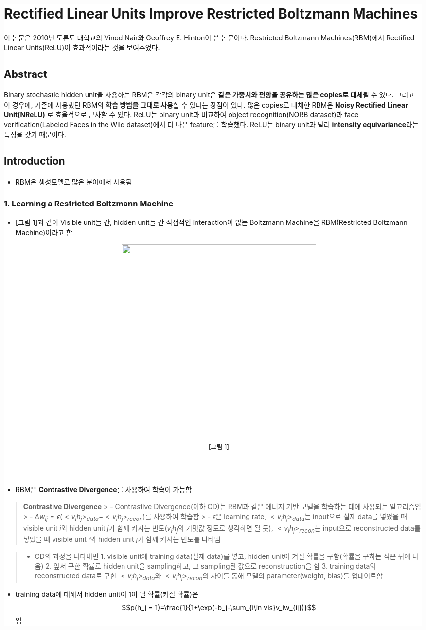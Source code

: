 
# Rectified Linear Units Improve Restricted Boltzmann Machines
이 논문은 2010년 토론토 대학교의 Vinod Nair와 Geoffrey E. Hinton이 쓴 논문이다. Restricted Boltzmann Machines(RBM)에서 Rectified Linear Units(ReLU)이 효과적이라는 것을 보여주었다. 

## Abstract
Binary stochastic hidden unit을 사용하는 RBM은 각각의 binary unit은 **같은 가중치와 편향을 공유하는 많은 copies로 대체**될 수 있다. 그리고 이 경우에, 기존에 사용했던 RBM의 **학습 방법을 그대로 사용**할 수 있다는 장점이 있다.  많은 copies로 대체한 RBM은 **Noisy Rectified Linear Unit(NReLU)** 로 효율적으로 근사할 수 있다. ReLU는 binary unit과 비교하여 object recognition(NORB dataset)과 face verification(Labeled Faces in the Wild dataset)에서 더 나은 feature를 학습했다. ReLU는 binary unit과 달리 **intensity equivariance**라는 특성을 갖기 때문이다.


## Introduction
- RBM은 생성모델로 많은 분야에서 사용됨

### 1. Learning a Restricted Boltzmann Machine
- [그림 1]과 같이 Visible unit들 간, hidden unit들 간 직접적인 interaction이 없는 Boltzmann Machine을 RBM(Restricted Boltzmann Machine)이라고 함

  <center>
	<figure>
		<img  src="https://github.com/user-attachments/assets/1be74df7-4c3e-44f5-b4ce-2942c98bf89c"  width="400"  height="400"/>
			<figcaption>
				<font size=2>
					[그림 1]
				</font>
		</figcaption>
	</figure>
</center>
<br></br>

- RBM은 **Contrastive Divergence**를 사용하여 학습이 가능함
> **Contrastive Divergence**
	>  - Contrastive Divergence(이하 CD)는 RBM과 같은 에너지 기반 모델을 학습하는 데에 사용되는 알고리즘임
	> - $\Delta w_{ij}=\epsilon(<v_ih_j>_{data}-<v_ih_j>_{recon})$를 사용하여 학습함
	> - $\epsilon$은 learning rate,  $<v_ih_j>_{data}$는 input으로 실제 data를 넣었을 때 visible unit $i$와 hidden unit $j$가 함께 켜지는 빈도($v_ih_j$의 기댓값 정도로 생각하면 될 듯),   $<v_ih_j>_{recon}$는 input으로 reconstructed data를 넣었을 때 visible unit $i$와 hidden unit $j$가 함께 켜지는 빈도를 나타냄
	
> - CD의 과정을 나타내면
		1. visible unit에 training data(실제 data)를 넣고, hidden unit이 켜질 확률을 구함(확률을 구하는 식은 뒤에 나옴)
		2. 앞서 구한 확률로  hidden unit을 sampling하고, 그 sampling된 값으로 reconstruction을 함
		3. training data와 reconstructed data로 구한  $<v_ih_j>_{data}$와  $<v_ih_j>_{recon}$의 차이를 통해 모델의 parameter(weight, bias)를 업데이트함
	
- training data에 대해서 hidden unit이 1이 될 확률(켜질 확률)은 
$$p(h_j = 1)=\frac{1}{1+\exp(-b_j-\sum_{i\in vis}v_iw_{ij})}$$임
